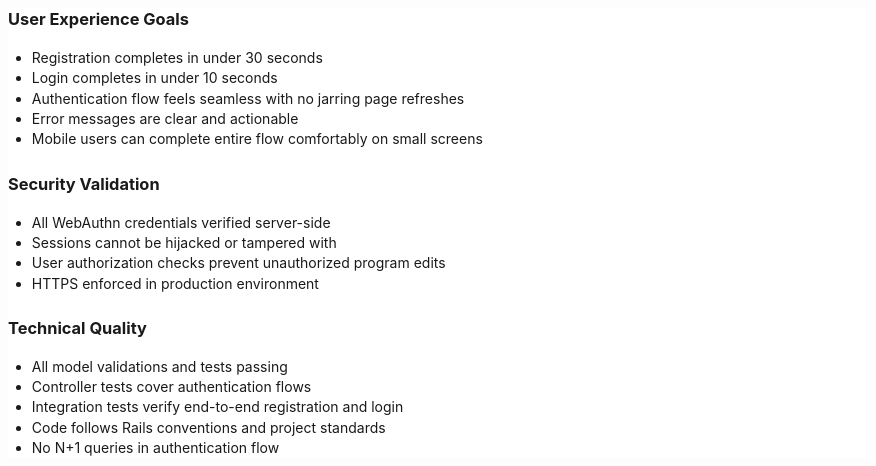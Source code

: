 ### User Experience Goals
- Registration completes in under 30 seconds
- Login completes in under 10 seconds
- Authentication flow feels seamless with no jarring page refreshes
- Error messages are clear and actionable
- Mobile users can complete entire flow comfortably on small screens

### Security Validation
- All WebAuthn credentials verified server-side
- Sessions cannot be hijacked or tampered with
- User authorization checks prevent unauthorized program edits
- HTTPS enforced in production environment

### Technical Quality
- All model validations and tests passing
- Controller tests cover authentication flows
- Integration tests verify end-to-end registration and login
- Code follows Rails conventions and project standards
- No N+1 queries in authentication flow
